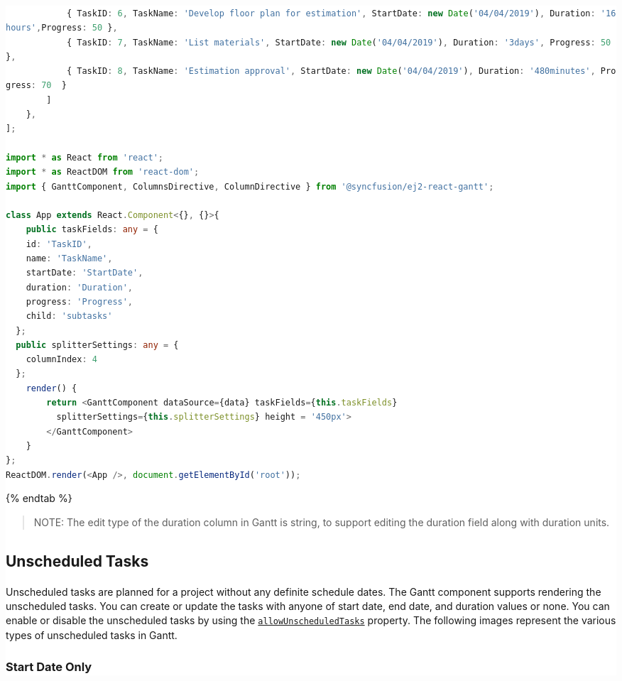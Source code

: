```typescript
            { TaskID: 6, TaskName: 'Develop floor plan for estimation', StartDate: new Date('04/04/2019'), Duration: '16hours',Progress: 50 },
            { TaskID: 7, TaskName: 'List materials', StartDate: new Date('04/04/2019'), Duration: '3days', Progress: 50 },
            { TaskID: 8, TaskName: 'Estimation approval', StartDate: new Date('04/04/2019'), Duration: '480minutes', Progress: 70  }
        ]
    },
];

import * as React from 'react';
import * as ReactDOM from 'react-dom';
import { GanttComponent, ColumnsDirective, ColumnDirective } from '@syncfusion/ej2-react-gantt';

class App extends React.Component<{}, {}>{
    public taskFields: any = {
    id: 'TaskID',
    name: 'TaskName',
    startDate: 'StartDate',
    duration: 'Duration',
    progress: 'Progress',
    child: 'subtasks'
  };
  public splitterSettings: any = {
    columnIndex: 4
  };
    render() {
        return <GanttComponent dataSource={data} taskFields={this.taskFields}
          splitterSettings={this.splitterSettings} height = '450px'>
        </GanttComponent>
    }
};
ReactDOM.render(<App />, document.getElementById('root'));
```

{% endtab %}

>NOTE:
The edit type of the duration column in Gantt is string, to support editing the duration field along with duration units.

## Unscheduled Tasks

Unscheduled tasks are planned for a project without any definite schedule dates. The Gantt component supports rendering the unscheduled tasks. You can create or update the tasks with anyone of start date, end date, and duration values or none. You can enable or disable the unscheduled tasks by using the [`allowUnscheduledTasks`](../api/gantt/#allowunscheduledtasks) property. The following images represent the various types of unscheduled tasks in Gantt.

### Start Date Only

